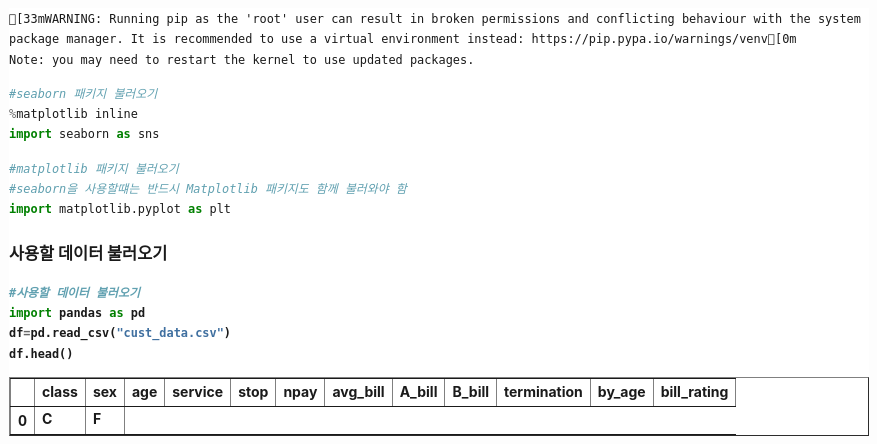     [33mWARNING: Running pip as the 'root' user can result in broken permissions and conflicting behaviour with the system package manager. It is recommended to use a virtual environment instead: https://pip.pypa.io/warnings/venv[0m
    Note: you may need to restart the kernel to use updated packages.



```python
#seaborn 패키지 불러오기
%matplotlib inline
import seaborn as sns
```


```python
#matplotlib 패키지 불러오기
#seaborn을 사용할떄는 반드시 Matplotlib 패키지도 함께 불러와야 함
import matplotlib.pyplot as plt
```

### <b>사용할 데이터 불러오기


```python
#사용할 데이터 불러오기
import pandas as pd
df=pd.read_csv("cust_data.csv")
df.head()
```




<div>
<style scoped>
    .dataframe tbody tr th:only-of-type {
        vertical-align: middle;
    }

    .dataframe tbody tr th {
        vertical-align: top;
    }

    .dataframe thead th {
        text-align: right;
    }
</style>
<table border="1" class="dataframe">
  <thead>
    <tr style="text-align: right;">
      <th></th>
      <th>class</th>
      <th>sex</th>
      <th>age</th>
      <th>service</th>
      <th>stop</th>
      <th>npay</th>
      <th>avg_bill</th>
      <th>A_bill</th>
      <th>B_bill</th>
      <th>termination</th>
      <th>by_age</th>
      <th>bill_rating</th>
    </tr>
  </thead>
  <tbody>
    <tr>
      <th>0</th>
      <td>C</td>
      <td>F</td>
